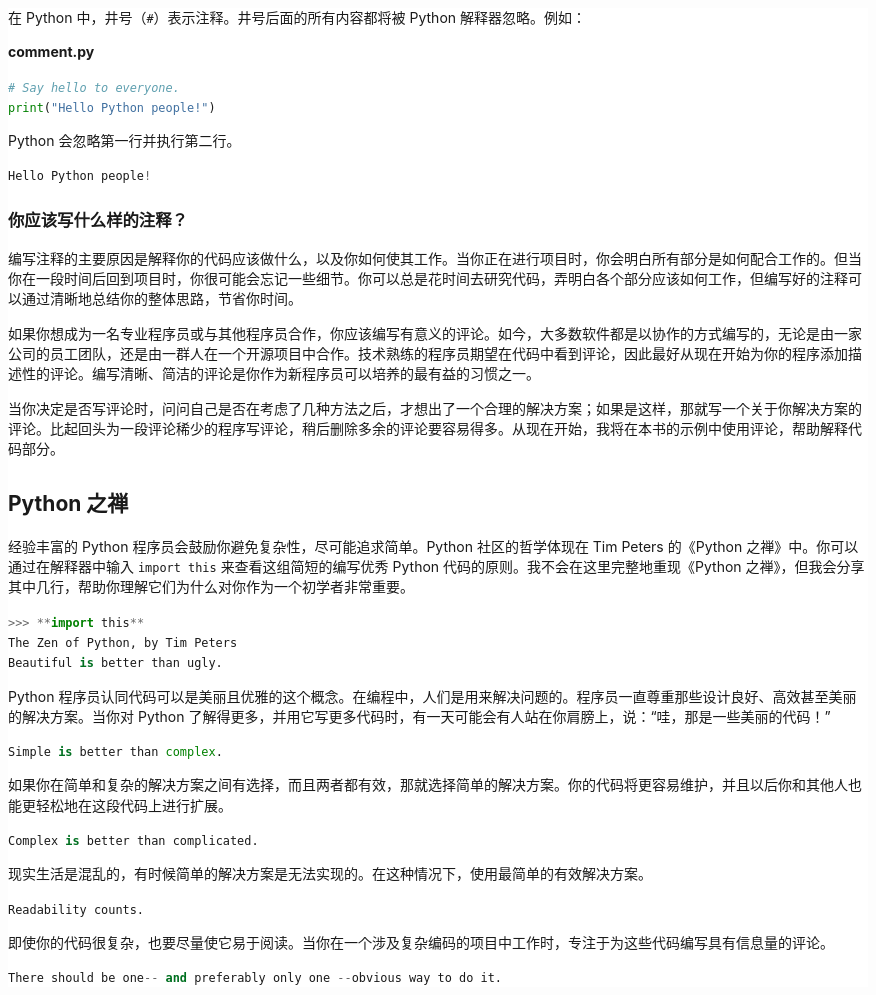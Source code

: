 在 Python 中，井号（`#`）表示注释。井号后面的所有内容都将被 Python 解释器忽略。例如：

**comment.py**

```py
# Say hello to everyone.
print("Hello Python people!")
```

Python 会忽略第一行并执行第二行。

```py
Hello Python people!
```

### 你应该写什么样的注释？

编写注释的主要原因是解释你的代码应该做什么，以及你如何使其工作。当你正在进行项目时，你会明白所有部分是如何配合工作的。但当你在一段时间后回到项目时，你很可能会忘记一些细节。你可以总是花时间去研究代码，弄明白各个部分应该如何工作，但编写好的注释可以通过清晰地总结你的整体思路，节省你时间。

如果你想成为一名专业程序员或与其他程序员合作，你应该编写有意义的评论。如今，大多数软件都是以协作的方式编写的，无论是由一家公司的员工团队，还是由一群人在一个开源项目中合作。技术熟练的程序员期望在代码中看到评论，因此最好从现在开始为你的程序添加描述性的评论。编写清晰、简洁的评论是你作为新程序员可以培养的最有益的习惯之一。

当你决定是否写评论时，问问自己是否在考虑了几种方法之后，才想出了一个合理的解决方案；如果是这样，那就写一个关于你解决方案的评论。比起回头为一段评论稀少的程序写评论，稍后删除多余的评论要容易得多。从现在开始，我将在本书的示例中使用评论，帮助解释代码部分。

## Python 之禅

经验丰富的 Python 程序员会鼓励你避免复杂性，尽可能追求简单。Python 社区的哲学体现在 Tim Peters 的《Python 之禅》中。你可以通过在解释器中输入 `import this` 来查看这组简短的编写优秀 Python 代码的原则。我不会在这里完整地重现《Python 之禅》，但我会分享其中几行，帮助你理解它们为什么对你作为一个初学者非常重要。

```py
>>> **import this**
The Zen of Python, by Tim Peters
Beautiful is better than ugly.
```

Python 程序员认同代码可以是美丽且优雅的这个概念。在编程中，人们是用来解决问题的。程序员一直尊重那些设计良好、高效甚至美丽的解决方案。当你对 Python 了解得更多，并用它写更多代码时，有一天可能会有人站在你肩膀上，说：“哇，那是一些美丽的代码！”

```py
Simple is better than complex.
```

如果你在简单和复杂的解决方案之间有选择，而且两者都有效，那就选择简单的解决方案。你的代码将更容易维护，并且以后你和其他人也能更轻松地在这段代码上进行扩展。

```py
Complex is better than complicated.
```

现实生活是混乱的，有时候简单的解决方案是无法实现的。在这种情况下，使用最简单的有效解决方案。

```py
Readability counts.
```

即使你的代码很复杂，也要尽量使它易于阅读。当你在一个涉及复杂编码的项目中工作时，专注于为这些代码编写具有信息量的评论。

```py
There should be one-- and preferably only one --obvious way to do it.
```
